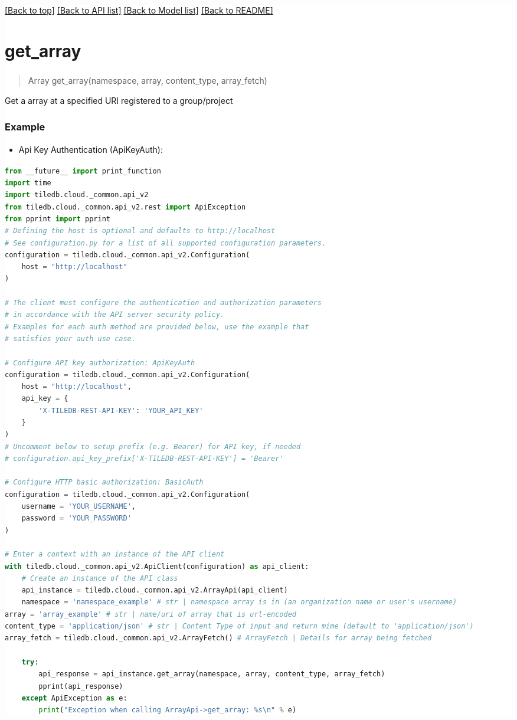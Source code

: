 [[Back to top]](#) [[Back to API list]](../README.md#documentation-for-api-endpoints) [[Back to Model list]](../README.md#documentation-for-models) [[Back to README]](../README.md)

# **get_array**
> Array get_array(namespace, array, content_type, array_fetch)



Get a array at a specified URI registered to a group/project

### Example

* Api Key Authentication (ApiKeyAuth):
```python
from __future__ import print_function
import time
import tiledb.cloud._common.api_v2
from tiledb.cloud._common.api_v2.rest import ApiException
from pprint import pprint
# Defining the host is optional and defaults to http://localhost
# See configuration.py for a list of all supported configuration parameters.
configuration = tiledb.cloud._common.api_v2.Configuration(
    host = "http://localhost"
)

# The client must configure the authentication and authorization parameters
# in accordance with the API server security policy.
# Examples for each auth method are provided below, use the example that
# satisfies your auth use case.

# Configure API key authorization: ApiKeyAuth
configuration = tiledb.cloud._common.api_v2.Configuration(
    host = "http://localhost",
    api_key = {
        'X-TILEDB-REST-API-KEY': 'YOUR_API_KEY'
    }
)
# Uncomment below to setup prefix (e.g. Bearer) for API key, if needed
# configuration.api_key_prefix['X-TILEDB-REST-API-KEY'] = 'Bearer'

# Configure HTTP basic authorization: BasicAuth
configuration = tiledb.cloud._common.api_v2.Configuration(
    username = 'YOUR_USERNAME',
    password = 'YOUR_PASSWORD'
)

# Enter a context with an instance of the API client
with tiledb.cloud._common.api_v2.ApiClient(configuration) as api_client:
    # Create an instance of the API class
    api_instance = tiledb.cloud._common.api_v2.ArrayApi(api_client)
    namespace = 'namespace_example' # str | namespace array is in (an organization name or user's username)
array = 'array_example' # str | name/uri of array that is url-encoded
content_type = 'application/json' # str | Content Type of input and return mime (default to 'application/json')
array_fetch = tiledb.cloud._common.api_v2.ArrayFetch() # ArrayFetch | Details for array being fetched

    try:
        api_response = api_instance.get_array(namespace, array, content_type, array_fetch)
        pprint(api_response)
    except ApiException as e:
        print("Exception when calling ArrayApi->get_array: %s\n" % e)
```

